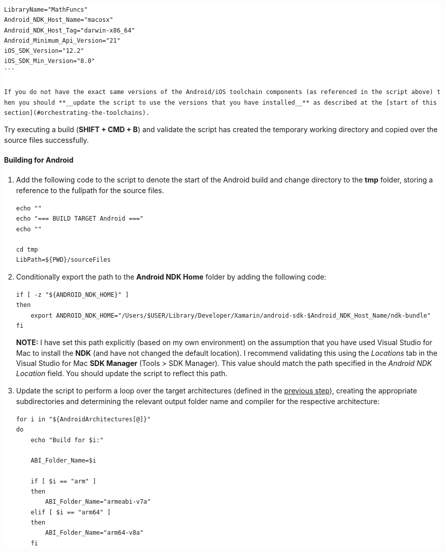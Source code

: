     LibraryName="MathFuncs"
    Android_NDK_Host_Name="macosx"
    Android_NDK_Host_Tag="darwin-x86_64"
    Android_Minimum_Api_Version="21"
    iOS_SDK_Version="12.2"
    iOS_SDK_Min_Version="8.0"
    ```

    If you do not have the exact same versions of the Android/iOS toolchain components (as referenced in the script above) then you should **__update the script to use the versions that you have installed__** as described at the [start of this section](#orchestrating-the-toolchains). 

Try executing a build (**SHIFT + CMD + B**) and validate the script has created the temporary working directory and copied over the source files successfully.

#### Building for Android
1. Add the following code to the script to denote the start of the Android build and change directory to the **tmp** folder, storing a reference to the fullpath for the source files.

    ```
    echo ""
    echo "=== BUILD TARGET Android ==="
    echo ""

    cd tmp
    LibPath=${PWD}/sourceFiles
    ```
2. Conditionally export the path to the **Android NDK Home** folder by adding the following code:

    ```
    if [ -z "${ANDROID_NDK_HOME}" ]
    then
        export ANDROID_NDK_HOME="/Users/$USER/Library/Developer/Xamarin/android-sdk-$Android_NDK_Host_Name/ndk-bundle"
    fi
    ```

    **NOTE:** I have set this path explicitly (based on my own environment) on the assumption that you have used Visual Studio for Mac to install the **NDK** (and have not changed the default location). I recommend validating this using the *Locations* tab in the Visual Studio for Mac **SDK Manager** (Tools > SDK Manager). This value should match the path specified in the *Android NDK Location* field. You should update the script to reflect this path.

3. Update the script to perform a loop over the target architectures (defined in the [previous step](#preparing-to-build)), creating the appropriate subdirectories and determining the relevant output folder name and compiler for the respective architecture:

    ```
    for i in "${AndroidArchitectures[@]}"
    do
        echo "Build for $i:"

        ABI_Folder_Name=$i

        if [ $i == "arm" ]
        then
            ABI_Folder_Name="armeabi-v7a"
        elif [ $i == "arm64" ]
        then
            ABI_Folder_Name="arm64-v8a"
        fi

